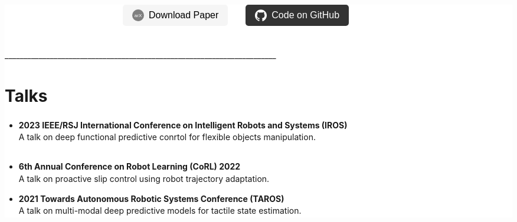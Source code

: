 <div style="text-align: center; margin-bottom: 30px;">
  <iframe width="560" height="315" src="https://www.youtube.com/embed/FZkYsnHp6JM?si=Nj0HzMcypshDSfKi" title="YouTube video player" frameborder="0" allow="accelerometer; autoplay; clipboard-write; encrypted-media; gyroscope; picture-in-picture; web-share" referrerpolicy="strict-origin-when-cross-origin" allowfullscreen></iframe>
</div>


<div style="display: flex; gap: 10px; align-items:center; margin-left: 200px;margin-bottom: 40px;">
  
  
  <a href="https://example.com/your-paper-link" target="_blank" style="text-decoration: none;">
    <button style="display: inline-flex; align-items: center; background-color: #f5f5f5; color: black; border: none; padding: 8px 16px; border-radius: 5px; cursor: pointer; font-size: 16px;">
      <!-- ArXiv Icon -->
      <svg xmlns="http://www.w3.org/2000/svg" fill="black" viewBox="0 0 100 100" width="20" height="20" style="margin-right: 8px;">
        <circle cx="50" cy="50" r="50" fill="gray"></circle>
        <text x="50%" y="55%" font-size="40" fill="white" text-anchor="middle" alignment-baseline="middle">arX</text>
      </svg>
      Download Paper
    </button>
  </a>
  
  
  <a href="https://github.com/your-github-repo" target="_blank" style="text-decoration: none; margin-left: 20px;">
    <button style="display: inline-flex; align-items: center; background-color: #333; color: white; border: none; padding: 8px 16px; border-radius: 5px; cursor: pointer; font-size: 16px;">
      <!-- GitHub Icon -->
      <svg xmlns="http://www.w3.org/2000/svg" fill="white" viewBox="0 0 24 24" width="20" height="20" style="margin-right: 8px;">
        <path d="M12 .297c-6.63 0-12 5.373-12 12 0 5.303 3.438 9.8 8.205 11.385.6.113.82-.258.82-.577 0-.285-.01-1.04-.015-2.04-3.338.726-4.042-1.416-4.042-1.416-.546-1.387-1.332-1.758-1.332-1.758-1.09-.744.083-.729.083-.729 1.205.084 1.84 1.237 1.84 1.237 1.07 1.835 2.809 1.305 3.495.998.108-.775.418-1.305.76-1.605-2.665-.3-5.466-1.332-5.466-5.93 0-1.31.47-2.38 1.236-3.22-.124-.303-.536-1.523.117-3.176 0 0 1.008-.322 3.301 1.23a11.513 11.513 0 0 1 3.004-.404c1.02.005 2.044.138 3.002.404 2.292-1.553 3.297-1.23 3.297-1.23.655 1.653.243 2.873.12 3.176.77.84 1.234 1.91 1.234 3.22 0 4.61-2.803 5.625-5.475 5.92.43.372.812 1.103.812 2.222 0 1.606-.014 2.896-.014 3.287 0 .322.217.694.825.576C20.565 22.092 24 17.592 24 12.297c0-6.627-5.373-12-12-12"/>
      </svg>
      Code on GitHub
    </button>
  </a>

</div>
________________________________________________________________________

Talks
=============

  - **2023 IEEE/RSJ International Conference on Intelligent Robots and Systems (IROS)**  
    A talk on deep functional predictive conrtol for flexible objects manipulation.
    <div style="text-align: center; margin-top: 30px; margin-bottom: 30px;">
    <iframe width="560" height="315" src="https://www.youtube.com/embed/ghHnzUmhVGs?si=hMbYihAPZs2q6NzS" title="YouTube video player" frameborder="0" allow="accelerometer; autoplay; clipboard-write; encrypted-media; gyroscope; picture-in-picture; web-share" referrerpolicy="strict-origin-when-cross-origin" allowfullscreen></iframe>
    </div>

  - **6th Annual Conference on Robot Learning (CoRL) 2022**  
    A talk on proactive slip control using robot trajectory adaptation.

  - **2021 Towards Autonomous Robotic Systems Conference (TAROS)**  
    A talk on multi-modal deep predictive models for tactile state estimation.


